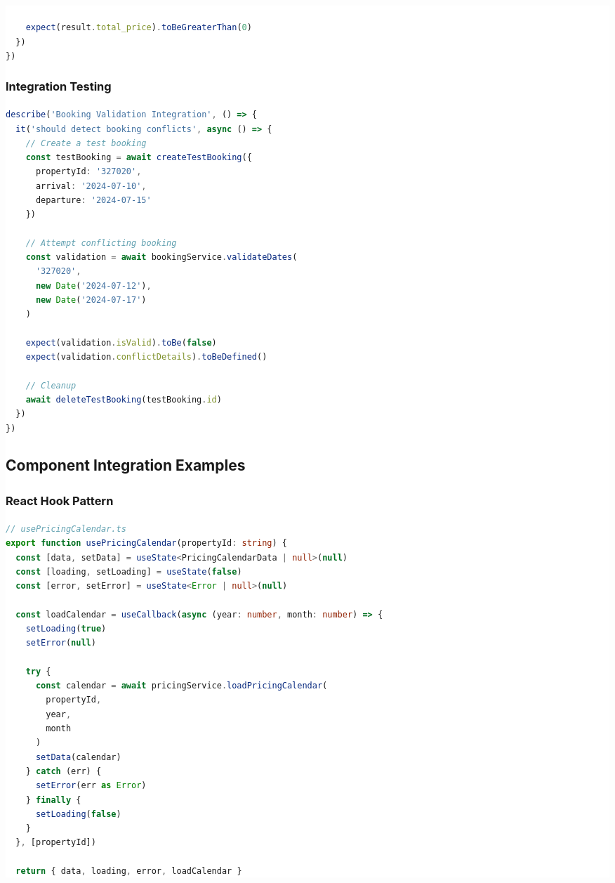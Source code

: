 ```typescript
    
    expect(result.total_price).toBeGreaterThan(0)
  })
})
```

### Integration Testing
```typescript
describe('Booking Validation Integration', () => {
  it('should detect booking conflicts', async () => {
    // Create a test booking
    const testBooking = await createTestBooking({
      propertyId: '327020',
      arrival: '2024-07-10',
      departure: '2024-07-15'
    })
    
    // Attempt conflicting booking
    const validation = await bookingService.validateDates(
      '327020',
      new Date('2024-07-12'),
      new Date('2024-07-17')
    )
    
    expect(validation.isValid).toBe(false)
    expect(validation.conflictDetails).toBeDefined()
    
    // Cleanup
    await deleteTestBooking(testBooking.id)
  })
})
```

## Component Integration Examples

### React Hook Pattern
```typescript
// usePricingCalendar.ts
export function usePricingCalendar(propertyId: string) {
  const [data, setData] = useState<PricingCalendarData | null>(null)
  const [loading, setLoading] = useState(false)
  const [error, setError] = useState<Error | null>(null)
  
  const loadCalendar = useCallback(async (year: number, month: number) => {
    setLoading(true)
    setError(null)
    
    try {
      const calendar = await pricingService.loadPricingCalendar(
        propertyId,
        year,
        month
      )
      setData(calendar)
    } catch (err) {
      setError(err as Error)
    } finally {
      setLoading(false)
    }
  }, [propertyId])
  
  return { data, loading, error, loadCalendar }
```